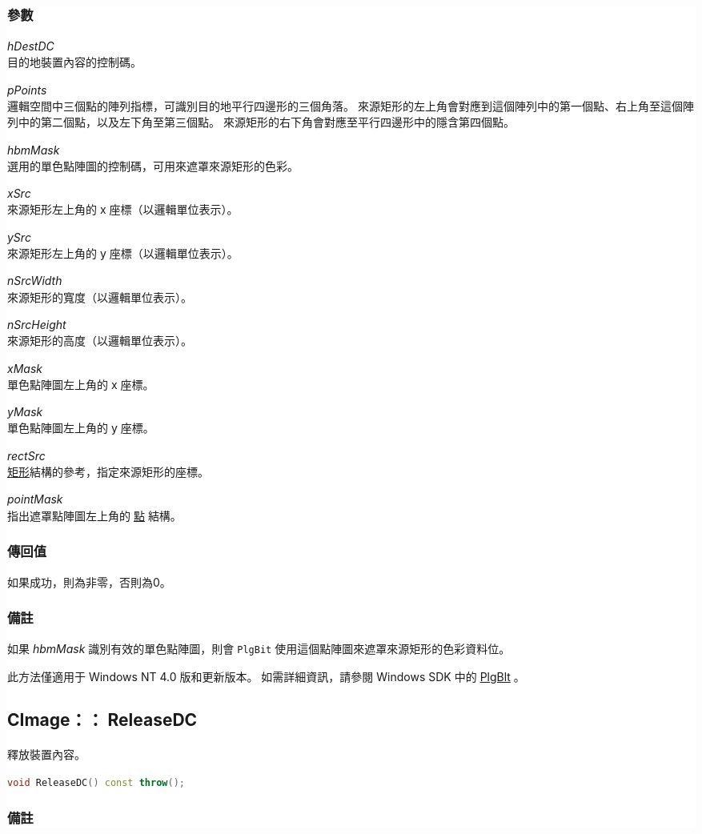 ### <a name="parameters"></a>參數

*hDestDC*<br/>
目的地裝置內容的控制碼。

*pPoints*<br/>
邏輯空間中三個點的陣列指標，可識別目的地平行四邊形的三個角落。 來源矩形的左上角會對應到這個陣列中的第一個點、右上角至這個陣列中的第二個點，以及左下角至第三個點。 來源矩形的右下角會對應至平行四邊形中的隱含第四個點。

*hbmMask*<br/>
選用的單色點陣圖的控制碼，可用來遮罩來源矩形的色彩。

*xSrc*<br/>
來源矩形左上角的 x 座標（以邏輯單位表示）。

*ySrc*<br/>
來源矩形左上角的 y 座標（以邏輯單位表示）。

*nSrcWidth*<br/>
來源矩形的寬度（以邏輯單位表示）。

*nSrcHeight*<br/>
來源矩形的高度（以邏輯單位表示）。

*xMask*<br/>
單色點陣圖左上角的 x 座標。

*yMask*<br/>
單色點陣圖左上角的 y 座標。

*rectSrc*<br/>
[矩形](/windows/win32/api/windef/ns-windef-rect)結構的參考，指定來源矩形的座標。

*pointMask*<br/>
指出遮罩點陣圖左上角的 [點](/windows/win32/api/windef/ns-windef-point) 結構。

### <a name="return-value"></a>傳回值

如果成功，則為非零，否則為0。

### <a name="remarks"></a>備註

如果 *hbmMask* 識別有效的單色點陣圖，則會 `PlgBit` 使用這個點陣圖來遮罩來源矩形的色彩資料位。

此方法僅適用于 Windows NT 4.0 版和更新版本。 如需詳細資訊，請參閱 Windows SDK 中的 [PlgBlt](/windows/win32/api/wingdi/nf-wingdi-plgblt) 。

## <a name="cimagereleasedc"></a><a name="releasedc"></a> CImage：： ReleaseDC

釋放裝置內容。

```cpp
void ReleaseDC() const throw();
```

### <a name="remarks"></a>備註
